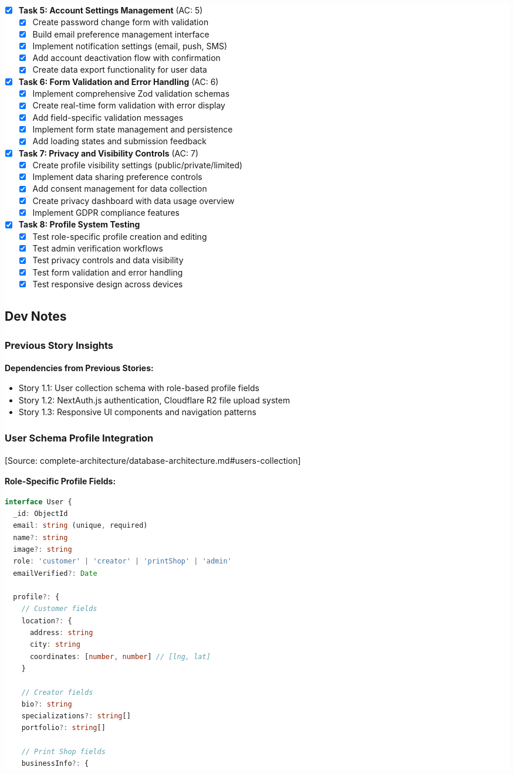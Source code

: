 - [x] **Task 5: Account Settings Management** (AC: 5)
  - [x] Create password change form with validation
  - [x] Build email preference management interface
  - [x] Implement notification settings (email, push, SMS)
  - [x] Add account deactivation flow with confirmation
  - [x] Create data export functionality for user data

- [x] **Task 6: Form Validation and Error Handling** (AC: 6)
  - [x] Implement comprehensive Zod validation schemas
  - [x] Create real-time form validation with error display
  - [x] Add field-specific validation messages
  - [x] Implement form state management and persistence
  - [x] Add loading states and submission feedback

- [x] **Task 7: Privacy and Visibility Controls** (AC: 7)
  - [x] Create profile visibility settings (public/private/limited)
  - [x] Implement data sharing preference controls
  - [x] Add consent management for data collection
  - [x] Create privacy dashboard with data usage overview
  - [x] Implement GDPR compliance features

- [x] **Task 8: Profile System Testing**
  - [x] Test role-specific profile creation and editing
  - [x] Test admin verification workflows
  - [x] Test privacy controls and data visibility
  - [x] Test form validation and error handling
  - [x] Test responsive design across devices

## Dev Notes

### Previous Story Insights
**Dependencies from Previous Stories:**
- Story 1.1: User collection schema with role-based profile fields
- Story 1.2: NextAuth.js authentication, Cloudflare R2 file upload system
- Story 1.3: Responsive UI components and navigation patterns

### User Schema Profile Integration
[Source: complete-architecture/database-architecture.md#users-collection]

**Role-Specific Profile Fields:**
```typescript
interface User {
  _id: ObjectId
  email: string (unique, required)
  name?: string
  image?: string
  role: 'customer' | 'creator' | 'printShop' | 'admin'
  emailVerified?: Date
  
  profile?: {
    // Customer fields
    location?: {
      address: string
      city: string
      coordinates: [number, number] // [lng, lat]
    }
    
    // Creator fields
    bio?: string
    specializations?: string[]
    portfolio?: string[]
    
    // Print Shop fields
    businessInfo?: {
```